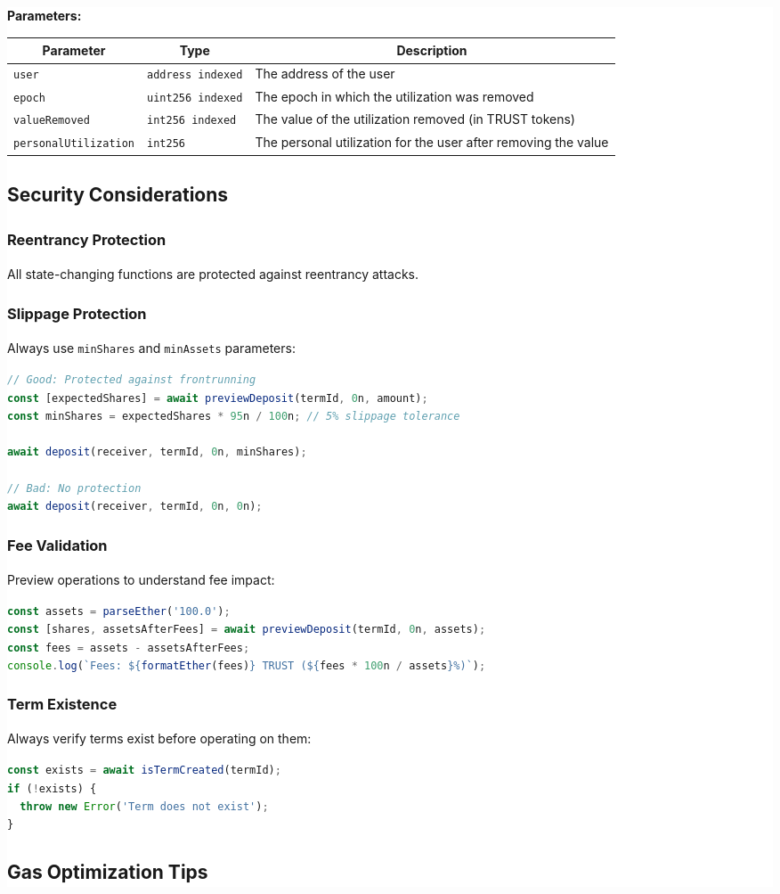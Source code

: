 **Parameters:**

| Parameter | Type | Description |
|-----------|------|-------------|
| `user` | `address indexed` | The address of the user |
| `epoch` | `uint256 indexed` | The epoch in which the utilization was removed |
| `valueRemoved` | `int256 indexed` | The value of the utilization removed (in TRUST tokens) |
| `personalUtilization` | `int256` | The personal utilization for the user after removing the value |

## Security Considerations

### Reentrancy Protection
All state-changing functions are protected against reentrancy attacks.

### Slippage Protection
Always use `minShares` and `minAssets` parameters:

```typescript
// Good: Protected against frontrunning
const [expectedShares] = await previewDeposit(termId, 0n, amount);
const minShares = expectedShares * 95n / 100n; // 5% slippage tolerance

await deposit(receiver, termId, 0n, minShares);

// Bad: No protection
await deposit(receiver, termId, 0n, 0n);
```

### Fee Validation
Preview operations to understand fee impact:

```typescript
const assets = parseEther('100.0');
const [shares, assetsAfterFees] = await previewDeposit(termId, 0n, assets);
const fees = assets - assetsAfterFees;
console.log(`Fees: ${formatEther(fees)} TRUST (${fees * 100n / assets}%)`);
```

### Term Existence
Always verify terms exist before operating on them:

```typescript
const exists = await isTermCreated(termId);
if (!exists) {
  throw new Error('Term does not exist');
}
```

## Gas Optimization Tips
